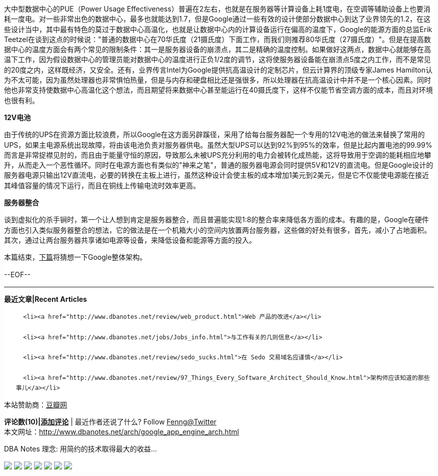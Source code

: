 <p>大中型数据中心的PUE（Power Usage Effectiveness）普遍在2左右，也就是在服务器等计算设备上耗1度电，在空调等辅助设备上也要消耗一度电。对一些非常出色的数据中心，最多也就能达到1.7，但是Google通过一些有效的设计使部分数据中心到达了业界领先的1.2，在这些设计当中，其中最有特色的莫过于数据中心高温化，也就是让数据中心内的计算设备运行在偏高的温度下，Google的能源方面的总监Erik Teetzel在谈到这点的时候说："普通的数据中心在70华氏度（21摄氏度）下面工作，而我们则推荐80华氏度（27摄氏度）"。但是在提高数据中心的温度方面会有两个常见的限制条件：其一是服务器设备的崩溃点，其二是精确的温度控制。如果做好这两点，数据中心就能够在高温下工作，因为假设数据中心的管理员能对数据中心的温度进行正负1/2度的调节，这将使服务器设备能在崩溃点5度之内工作，而不是常见的20度之内，这样既经济，又安全。还有，业界传言Intel为Google提供抗高温设计的定制芯片，但云计算界的顶级专家James Hamilton认为不太可能，因为虽然处理器也非常惧怕热量，但是与内存和硬盘相比还是强很多，所以处理器在抗高温设计中并不是一个核心因素。同时他也非常支持使数据中心高温化这个想法，而且期望将来数据中心甚至能运行在40摄氏度下，这样不仅能节省空调方面的成本，而且对环境也很有利。</p>

<p><strong>12V电池</strong></p>

<p>由于传统的UPS在资源方面比较浪费，所以Google在这方面另辟蹊径，采用了给每台服务器配一个专用的12V电池的做法来替换了常用的UPS，如果主电源系统出现故障，将由该电池负责对服务器供电。虽然大型UPS可以达到92%到95%的效率，但是比起内置电池的99.99%而言是非常捉襟见肘的，而且由于能量守恒的原因，导致那么未被UPS充分利用的电力会被转化成热能，这将导致用于空调的能耗相应地攀升，从而走入一个恶性循环。同时在电源方面也有类似的"神来之笔"，普通的服务器电源会同时提供5V和12V的直流电。但是Google设计的服务器电源只输出12V直流电，必要的转换在主板上进行，虽然这种设计会使主板的成本增加1美元到2美元，但是它不仅能使电源能在接近其峰值容量的情况下运行，而且在铜线上传输电流时效率更高。</p>

<p><strong>服务器整合</strong></p>

<p>谈到虚拟化的杀手锏时，第一个让人想到肯定是服务器整合，而且普遍能实现1:8的整合率来降低各方面的成本。有趣的是，Google在硬件方面也引入类似服务器整合的想法，它的做法是在一个机箱大小的空间内放置两台服务器，这些做的好处有很多，首先，减小了占地面积。其次，通过让两台服务器共享诸如电源等设备，来降低设备和能源等方面的投入。</p>

<p>本篇结束，<a href="http://www.dbanotes.net/arch/google_app_engine_arch_guess.html">下篇</a>将猜想一下Google整体架构。</p>

<p>--EOF--</p></p>
<hr>
<p><strong>最近文章|Recent Articles</strong></p>
   <ul>
    
      <li><a href="http://www.dbanotes.net/review/web_product.html">Web 产品的改进</a></li>
    
      <li><a href="http://www.dbanotes.net/jobs/Jobs_info.html">与工作有关的几则信息</a></li>
    
      <li><a href="http://www.dbanotes.net/review/sedo_sucks.html">在 Sedo 交易域名应谨慎</a></li>
    
      <li><a href="http://www.dbanotes.net/review/97_Things_Every_Software_Architect_Should_Know.html">架构师应该知道的那些事儿</a></li>
    
   </ul>
<p>本站赞助商：<a href="http://www.douban.com/">豆瓣网</a></p>
<p><strong> 评论数(10)|<a href="http://www.dbanotes.net/arch/google_app_engine_arch.html#comments" title="Comment on: 探索Google App Engine背后的奥秘(1)--Google的核心技术">添加评论</a></strong> | 最近作者还说了什么? Follow <a href="http://www.twitter.com/fenng">Fenng@Twitter</a><br>本文网址：<a href="http://www.dbanotes.net/arch/google_app_engine_arch.html">http://www.dbanotes.net/arch/google_app_engine_arch.html</a></p>
<p>DBA Notes 理念: 用简约的技术取得最大的收益...</p>



<div name="ClickComments"></div>

<div>
<a href="http://feeds.feedburner.com/~ff/webarch?a=mgunoeY6VZc:npuuqADVI-U:yIl2AUoC8zA"><img src="http://feeds.feedburner.com/~ff/webarch?d=yIl2AUoC8zA" border="0"></a> <a href="http://feeds.feedburner.com/~ff/webarch?a=mgunoeY6VZc:npuuqADVI-U:qj6IDK7rITs"><img src="http://feeds.feedburner.com/~ff/webarch?d=qj6IDK7rITs" border="0"></a> <a href="http://feeds.feedburner.com/~ff/webarch?a=mgunoeY6VZc:npuuqADVI-U:F7zBnMyn0Lo"><img src="http://feeds.feedburner.com/~ff/webarch?i=mgunoeY6VZc:npuuqADVI-U:F7zBnMyn0Lo" border="0"></a> <a href="http://feeds.feedburner.com/~ff/webarch?a=mgunoeY6VZc:npuuqADVI-U:V_sGLiPBpWU"><img src="http://feeds.feedburner.com/~ff/webarch?i=mgunoeY6VZc:npuuqADVI-U:V_sGLiPBpWU" border="0"></a> <a href="http://feeds.feedburner.com/~ff/webarch?a=mgunoeY6VZc:npuuqADVI-U:mqyYa2mfVbY"><img src="http://feeds.feedburner.com/~ff/webarch?d=mqyYa2mfVbY" border="0"></a> <a href="http://feeds.feedburner.com/~ff/webarch?a=mgunoeY6VZc:npuuqADVI-U:I9og5sOYxJI"><img src="http://feeds.feedburner.com/~ff/webarch?d=I9og5sOYxJI" border="0"></a> <a href="http://feeds.feedburner.com/~ff/webarch?a=mgunoeY6VZc:npuuqADVI-U:bcOpcFrp8Mo"><img src="http://feeds.feedburner.com/~ff/webarch?d=bcOpcFrp8Mo" border="0"></a>
</div>